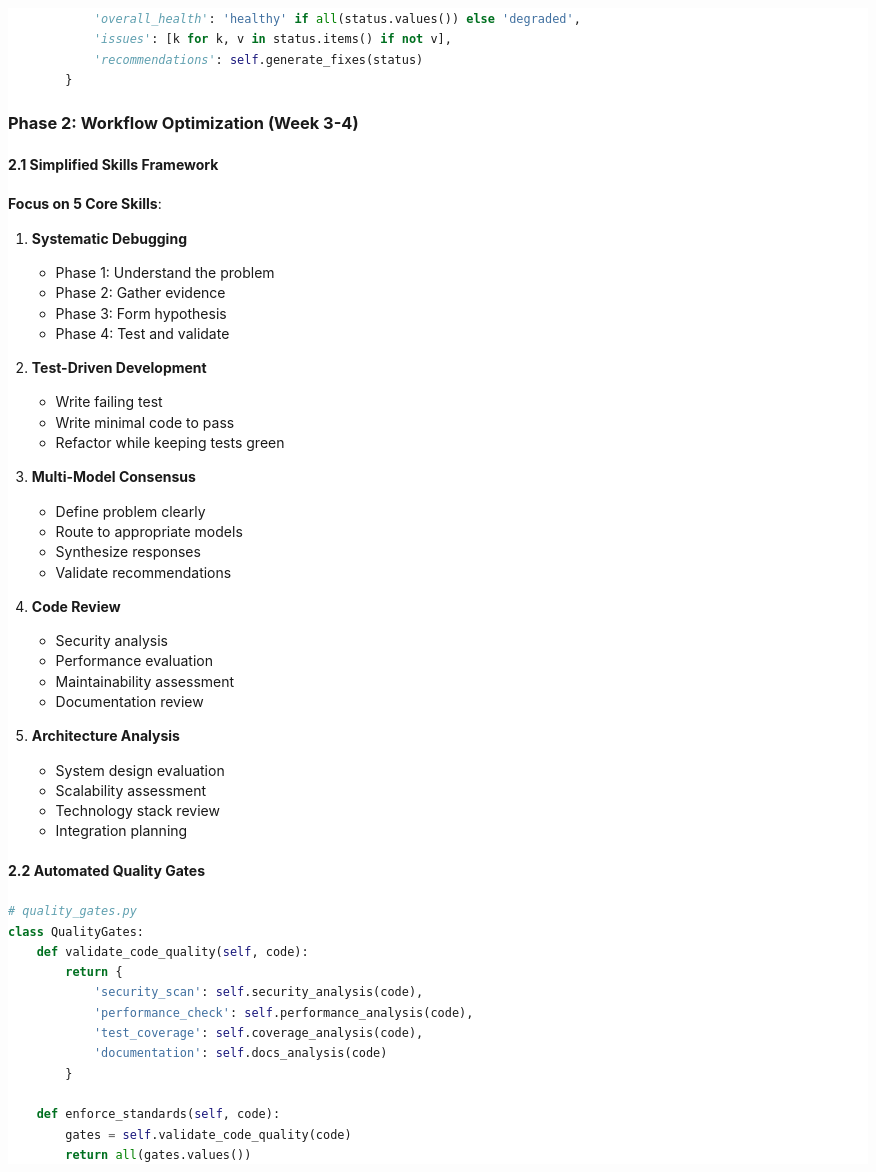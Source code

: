 ```python
            'overall_health': 'healthy' if all(status.values()) else 'degraded',
            'issues': [k for k, v in status.items() if not v],
            'recommendations': self.generate_fixes(status)
        }
```

### Phase 2: Workflow Optimization (Week 3-4)

#### 2.1 Simplified Skills Framework
**Focus on 5 Core Skills**:

1. **Systematic Debugging**
   - Phase 1: Understand the problem
   - Phase 2: Gather evidence
   - Phase 3: Form hypothesis
   - Phase 4: Test and validate

2. **Test-Driven Development**
   - Write failing test
   - Write minimal code to pass
   - Refactor while keeping tests green

3. **Multi-Model Consensus**
   - Define problem clearly
   - Route to appropriate models
   - Synthesize responses
   - Validate recommendations

4. **Code Review**
   - Security analysis
   - Performance evaluation
   - Maintainability assessment
   - Documentation review

5. **Architecture Analysis**
   - System design evaluation
   - Scalability assessment
   - Technology stack review
   - Integration planning

#### 2.2 Automated Quality Gates
```python
# quality_gates.py
class QualityGates:
    def validate_code_quality(self, code):
        return {
            'security_scan': self.security_analysis(code),
            'performance_check': self.performance_analysis(code),
            'test_coverage': self.coverage_analysis(code),
            'documentation': self.docs_analysis(code)
        }
    
    def enforce_standards(self, code):
        gates = self.validate_code_quality(code)
        return all(gates.values())
```

